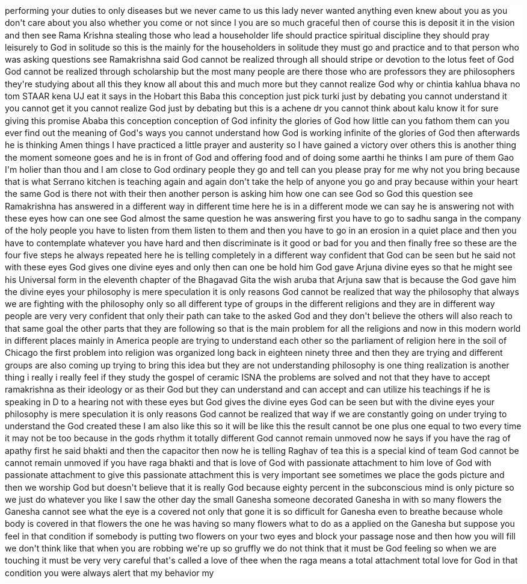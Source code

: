 performing your duties to only diseases but we never came to us this lady never wanted anything even knew about you as you don't care about you also whether you come or not since I you are so much graceful then of course this is deposit it in the vision and then see Rama Krishna stealing those who lead a householder life should practice spiritual discipline they should pray leisurely to God in solitude so this is the mainly for the householders in solitude they must go and practice and to that person who was asking questions see Ramakrishna said God cannot be realized through all should stripe or devotion to the lotus feet of God God cannot be realized through scholarship but the most many people are there those who are professors they are philosophers they're studying about all this they know all about this and much more but they cannot realize God why or chintia kahlua bhava no tom STAAR kena UJ eat it says in the Hobart this Baba this conception just pick turki just by debating you cannot understand it you cannot get it you cannot realize God just by debating but this is a achene dr you cannot think about kalu know it for sure giving this promise Ababa this conception conception of God infinity the glories of God how little can you fathom them can you ever find out the meaning of God's ways you cannot understand how God is working infinite of the glories of God then afterwards he is thinking Amen things I have practiced a little prayer and austerity so I have gained a victory over others this is another thing the moment someone goes and he is in front of God and offering food and of doing some aarthi he thinks I am pure of them Gao I'm holier than thou and I am close to God ordinary people they go and tell can you please pray for me why not you bring because that is what Serrano kitchen is teaching again and again don't take the help of anyone you go and pray because within your heart the same God is there not with their then another person is asking him how one can see God so God this question see Ramakrishna has answered in a different way in different time here he is in a different mode we can say he is answering not with these eyes how can one see God almost the same question he was answering first you have to go to sadhu sanga in the company of the holy people you have to listen from them listen to them and then you have to go in an erosion in a quiet place and then you have to contemplate whatever you have hard and then discriminate is it good or bad for you and then finally free so these are the four five steps he always repeated here he is telling completely in a different way confident that God can be seen but he said not with these eyes God gives one divine eyes and only then can one be hold him God gave Arjuna divine eyes so that he might see his Universal form in the eleventh chapter of the Bhagavad Gita the wish aruba that Arjuna saw that is because the God gave him the divine eyes your philosophy is mere speculation it is only reasons God cannot be realized that way the philosophy that always we are fighting with the philosophy only so all different type of groups in the different religions and they are in different way people are very very confident that only their path can take to the asked God and they don't believe the others will also reach to that same goal the other parts that they are following so that is the main problem for all the religions and now in this modern world in different places mainly in America people are trying to understand each other so the parliament of religion here in the soil of Chicago the first problem into religion was organized long back in eighteen ninety three and then they are trying and different groups are also coming up trying to bring this idea but they are not understanding philosophy is one thing realization is another thing i really i really feel if they study the gospel of ceramic ISNA the problems are solved and not that they have to accept ramakrishna as their ideology or as their God but they can understand and can accept and can utilize his teachings if he is speaking in D to a hearing not with these eyes but God gives the divine eyes God can be seen but with the divine eyes your philosophy is mere speculation it is only reasons God cannot be realized that way if we are constantly going on under trying to understand the God created these I am also like this so it will be like this the result cannot be one plus one equal to two every time it may not be too because in the gods rhythm it totally different God cannot remain unmoved now he says if you have the rag of apathy first he said bhakti and then the capacitor then now he is telling Raghav of tea this is a special kind of team God cannot be cannot remain unmoved if you have raga bhakti and that is love of God with passionate attachment to him love of God with passionate attachment to give this passionate attachment this is very important see sometimes we place the gods picture and then we worship God but doesn't believe that it is really God because eighty percent in the subconscious mind is only picture so we just do whatever you like I saw the other day the small Ganesha someone decorated Ganesha in with so many flowers the Ganesha cannot see what the eye is a covered not only that gone it is so difficult for Ganesha even to breathe because whole body is covered in that flowers the one he was having so many flowers what to do as a applied on the Ganesha but suppose you feel in that condition if somebody is putting two flowers on your two eyes and block your passage nose and then how you will fill we don't think like that when you are robbing we're up so gruffly we do not think that it must be God feeling so when we are touching it must be very very careful that's called a love of thee when the raga means a total attachment total love for God in that condition you were always alert that my behavior my